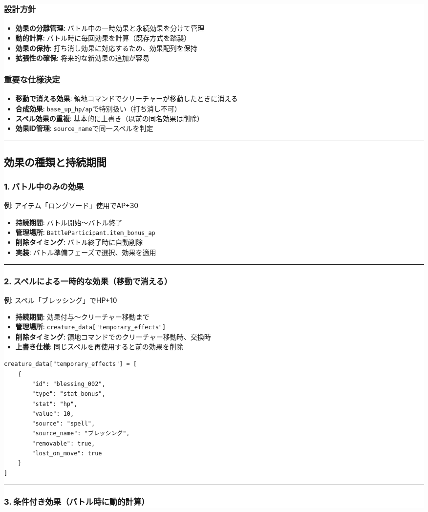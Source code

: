 ### 設計方針
- **効果の分離管理**: バトル中の一時効果と永続効果を分けて管理
- **動的計算**: バトル時に毎回効果を計算（既存方式を踏襲）
- **効果の保持**: 打ち消し効果に対応するため、効果配列を保持
- **拡張性の確保**: 将来的な新効果の追加が容易

### 重要な仕様決定
- **移動で消える効果**: 領地コマンドでクリーチャーが移動したときに消える
- **合成効果**: `base_up_hp/ap`で特別扱い（打ち消し不可）
- **スペル効果の重複**: 基本的に上書き（以前の同名効果は削除）
- **効果ID管理**: `source_name`で同一スペルを判定

---

## 効果の種類と持続期間

### 1. バトル中のみの効果
**例**: アイテム「ロングソード」使用でAP+30

- **持続期間**: バトル開始〜バトル終了
- **管理場所**: `BattleParticipant.item_bonus_ap`
- **削除タイミング**: バトル終了時に自動削除
- **実装**: バトル準備フェーズで選択、効果を適用

---

### 2. スペルによる一時的な効果（移動で消える）
**例**: スペル「ブレッシング」でHP+10

- **持続期間**: 効果付与〜クリーチャー移動まで
- **管理場所**: `creature_data["temporary_effects"]`
- **削除タイミング**: 領地コマンドでのクリーチャー移動時、交換時
- **上書き仕様**: 同じスペルを再使用すると前の効果を削除

```gdscript
creature_data["temporary_effects"] = [
	{
		"id": "blessing_002",
		"type": "stat_bonus",
		"stat": "hp",
		"value": 10,
		"source": "spell",
		"source_name": "ブレッシング",
		"removable": true,
		"lost_on_move": true
	}
]
```

---

### 3. 条件付き効果（バトル時に動的計算）
